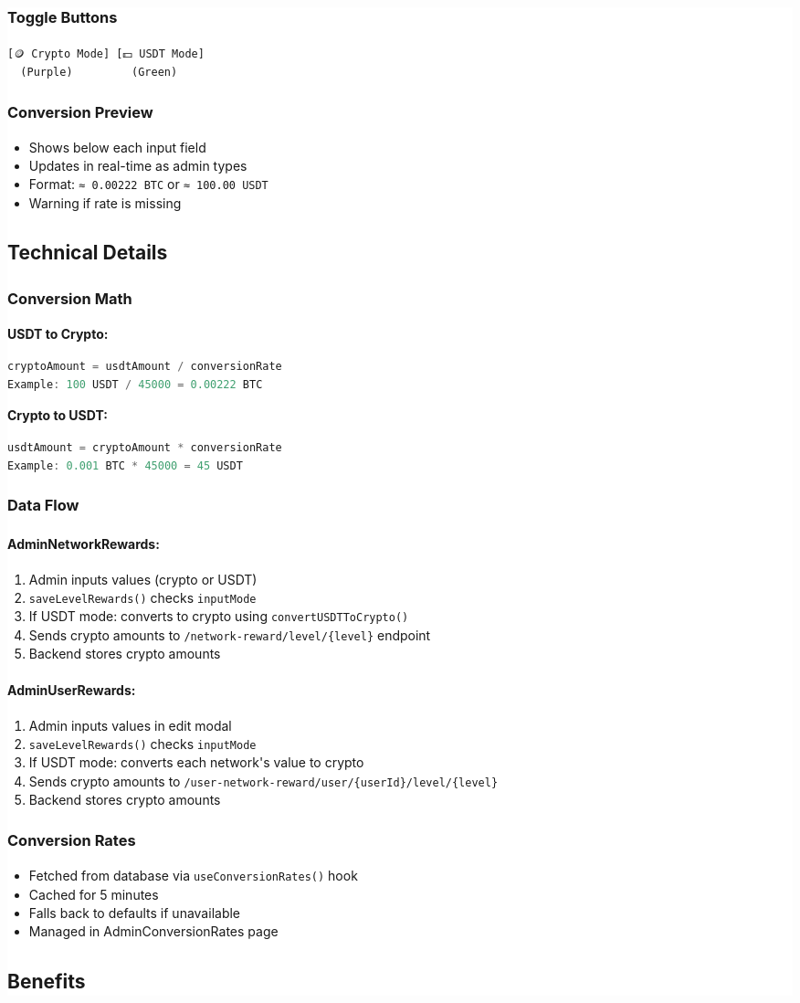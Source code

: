 ### Toggle Buttons
```
[🪙 Crypto Mode] [💵 USDT Mode]
  (Purple)         (Green)
```

### Conversion Preview
- Shows below each input field
- Updates in real-time as admin types
- Format: `≈ 0.00222 BTC` or `≈ 100.00 USDT`
- Warning if rate is missing

## Technical Details

### Conversion Math

**USDT to Crypto:**
```javascript
cryptoAmount = usdtAmount / conversionRate
Example: 100 USDT / 45000 = 0.00222 BTC
```

**Crypto to USDT:**
```javascript
usdtAmount = cryptoAmount * conversionRate
Example: 0.001 BTC * 45000 = 45 USDT
```

### Data Flow

#### AdminNetworkRewards:
1. Admin inputs values (crypto or USDT)
2. `saveLevelRewards()` checks `inputMode`
3. If USDT mode: converts to crypto using `convertUSDTToCrypto()`
4. Sends crypto amounts to `/network-reward/level/{level}` endpoint
5. Backend stores crypto amounts

#### AdminUserRewards:
1. Admin inputs values in edit modal
2. `saveLevelRewards()` checks `inputMode`
3. If USDT mode: converts each network's value to crypto
4. Sends crypto amounts to `/user-network-reward/user/{userId}/level/{level}`
5. Backend stores crypto amounts

### Conversion Rates
- Fetched from database via `useConversionRates()` hook
- Cached for 5 minutes
- Falls back to defaults if unavailable
- Managed in AdminConversionRates page

## Benefits
